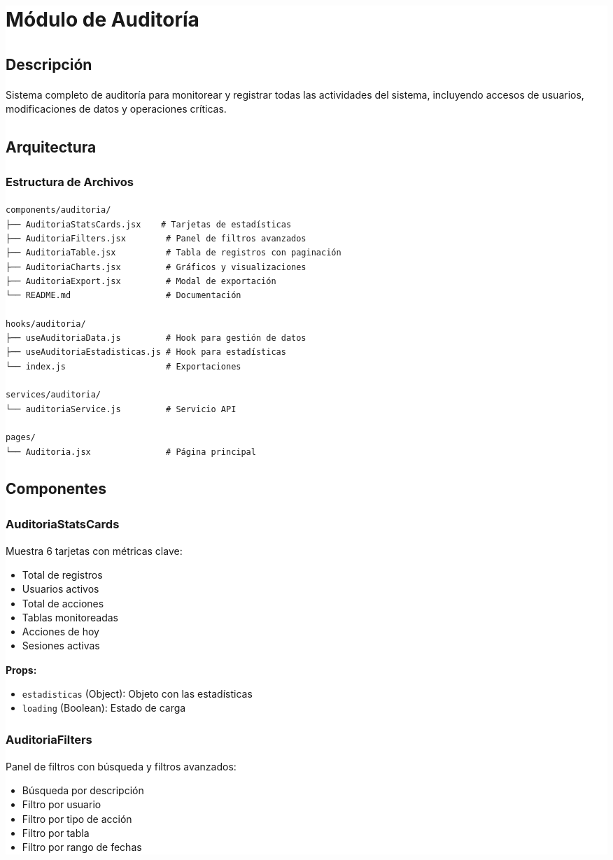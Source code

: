 # Módulo de Auditoría

## Descripción
Sistema completo de auditoría para monitorear y registrar todas las actividades del sistema, incluyendo accesos de usuarios, modificaciones de datos y operaciones críticas.

## Arquitectura

### Estructura de Archivos
```
components/auditoria/
├── AuditoriaStatsCards.jsx    # Tarjetas de estadísticas
├── AuditoriaFilters.jsx        # Panel de filtros avanzados
├── AuditoriaTable.jsx          # Tabla de registros con paginación
├── AuditoriaCharts.jsx         # Gráficos y visualizaciones
├── AuditoriaExport.jsx         # Modal de exportación
└── README.md                   # Documentación

hooks/auditoria/
├── useAuditoriaData.js         # Hook para gestión de datos
├── useAuditoriaEstadisticas.js # Hook para estadísticas
└── index.js                    # Exportaciones

services/auditoria/
└── auditoriaService.js         # Servicio API

pages/
└── Auditoria.jsx               # Página principal
```

## Componentes

### AuditoriaStatsCards
Muestra 6 tarjetas con métricas clave:
- Total de registros
- Usuarios activos
- Total de acciones
- Tablas monitoreadas
- Acciones de hoy
- Sesiones activas

**Props:**
- `estadisticas` (Object): Objeto con las estadísticas
- `loading` (Boolean): Estado de carga

### AuditoriaFilters
Panel de filtros con búsqueda y filtros avanzados:
- Búsqueda por descripción
- Filtro por usuario
- Filtro por tipo de acción
- Filtro por tabla
- Filtro por rango de fechas
